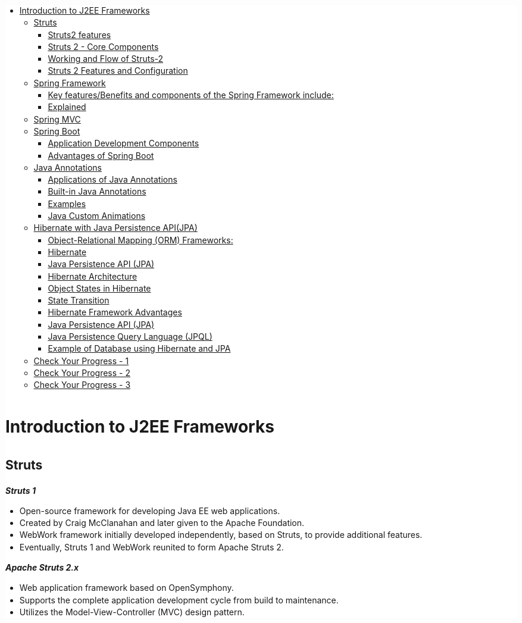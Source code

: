 

- [Introduction to J2EE Frameworks](#introduction-to-j2ee-frameworks)
  - [Struts](#struts)
    - [Struts2 features](#struts2-features)
    - [Struts 2 - Core Components](#struts-2---core-components)
    - [Working and Flow of Struts-2](#working-and-flow-of-struts-2)
    - [Struts 2 Features and Configuration](#struts-2-features-and-configuration)
  - [Spring Framework](#spring-framework)
    - [Key features/Benefits and components of the Spring Framework include:](#key-featuresbenefits-and-components-of-the-spring-framework-include)
    - [Explained](#explained)
  - [Spring MVC](#spring-mvc)
  - [Spring Boot](#spring-boot)
    - [Application Development Components](#application-development-components)
    - [Advantages of Spring Boot](#advantages-of-spring-boot)
  - [Java Annotations](#java-annotations)
    - [Applications of Java Annotations](#applications-of-java-annotations)
    - [Built-in Java Annotations](#built-in-java-annotations)
    - [Examples](#examples)
    - [Java Custom Animations](#java-custom-animations)
  - [Hibernate with Java Persistence API(JPA)](#hibernate-with-java-persistence-apijpa)
    - [Object-Relational Mapping (ORM) Frameworks:](#object-relational-mapping-orm-frameworks)
    - [Hibernate](#hibernate)
    - [Java Persistence API (JPA)](#java-persistence-api-jpa)
    - [Hibernate Architecture](#hibernate-architecture)
    - [Object States in Hibernate](#object-states-in-hibernate)
    - [State Transition](#state-transition)
    - [Hibernate Framework Advantages](#hibernate-framework-advantages)
    - [Java Persistence API (JPA)](#java-persistence-api-jpa-1)
    - [Java Persistence Query Language (JPQL)](#java-persistence-query-language-jpql)
    - [Example of Database using Hibernate and JPA](#example-of-database-using-hibernate-and-jpa)
  - [Check Your Progress - 1](#check-your-progress---1)
  - [Check Your Progress - 2](#check-your-progress---2)
  - [Check Your Progress - 3](#check-your-progress---3)



<a name="introduction-to-j2ee-frameworks"></a>
# Introduction to J2EE Frameworks

<a name="struts"></a>
## Struts

***Struts 1***
- Open-source framework for developing Java EE web applications.
- Created by Craig McClanahan and later given to the Apache Foundation.
- WebWork framework initially developed independently, based on Struts, to provide additional features.
- Eventually, Struts 1 and WebWork reunited to form Apache Struts 2.

***Apache Struts 2.x***
- Web application framework based on OpenSymphony.
- Supports the complete application development cycle from build to maintenance.
- Utilizes the Model-View-Controller (MVC) design pattern.
